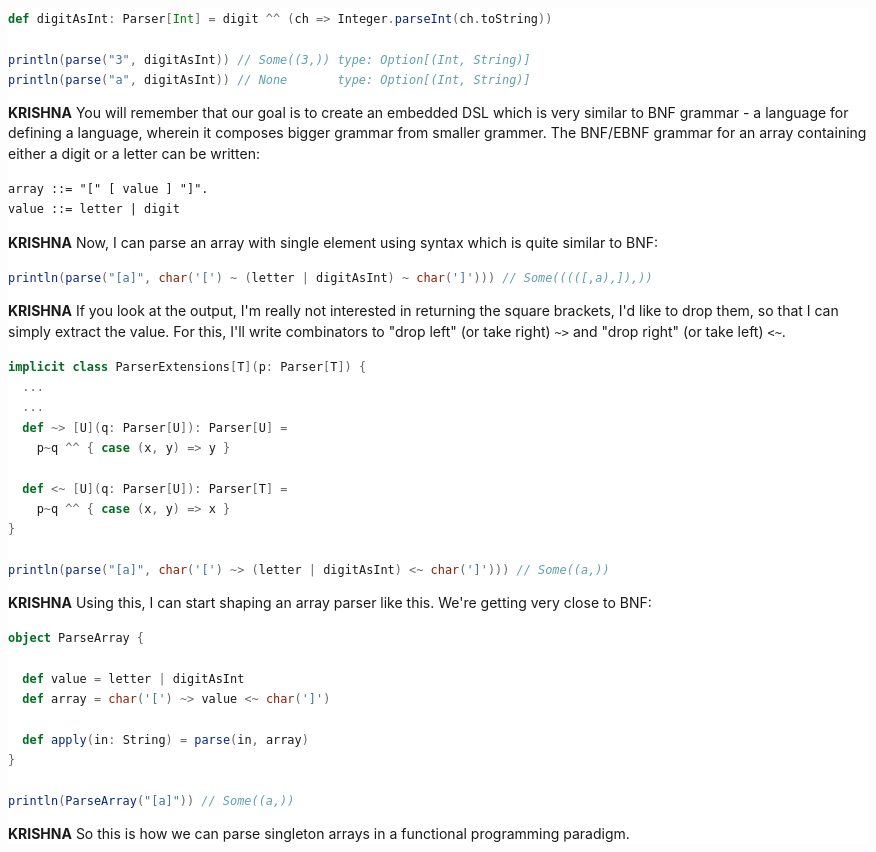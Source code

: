 ```scala
def digitAsInt: Parser[Int] = digit ^^ (ch => Integer.parseInt(ch.toString))

println(parse("3", digitAsInt)) // Some((3,)) type: Option[(Int, String)]
println(parse("a", digitAsInt)) // None       type: Option[(Int, String)]
```

**KRISHNA** You will remember that our goal is to create an embedded DSL which is very similar to BNF grammar - a language for defining a language, wherein it composes bigger grammar from smaller grammer.  The BNF/EBNF grammar for an array containing either a digit or a letter can be written:

```
array ::= "[" [ value ] "]".
value ::= letter | digit
```

**KRISHNA**  Now, I can parse an array with single element using syntax which is quite similar to BNF:

```scala
println(parse("[a]", char('[') ~ (letter | digitAsInt) ~ char(']'))) // Some(((([,a),]),))
```

**KRISHNA**  If you look at the output, I'm really not interested in returning the square brackets, I'd like to drop them, so that I can simply extract the value.  For this, I'll write combinators to "drop left" (or take right) ```~>``` and "drop right" (or take left) ```<~```.

```scala
implicit class ParserExtensions[T](p: Parser[T]) {
  ...    
  ...
  def ~> [U](q: Parser[U]): Parser[U] = 
    p~q ^^ { case (x, y) => y }
    
  def <~ [U](q: Parser[U]): Parser[T] = 
    p~q ^^ { case (x, y) => x }
}

println(parse("[a]", char('[') ~> (letter | digitAsInt) <~ char(']'))) // Some((a,))
```

**KRISHNA**  Using this, I can start shaping an array parser like this. We're getting very close to BNF:

```scala
object ParseArray {

  def value = letter | digitAsInt
  def array = char('[') ~> value <~ char(']')

  def apply(in: String) = parse(in, array)
}

println(ParseArray("[a]")) // Some((a,))
```

**KRISHNA**  So this is how we can parse singleton arrays in a functional programming paradigm. 
